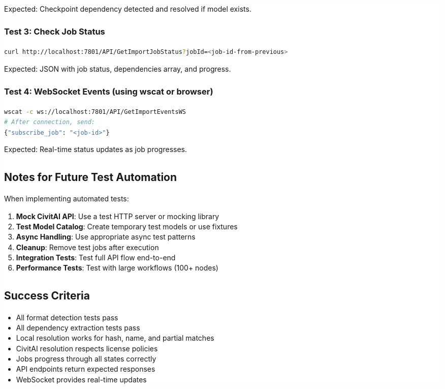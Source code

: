 Expected: Checkpoint dependency detected and resolved if model exists.

### Test 3: Check Job Status
```bash
curl http://localhost:7801/API/GetImportJobStatus?jobId=<job-id-from-previous>
```

Expected: JSON with job status, dependencies array, and progress.

### Test 4: WebSocket Events (using wscat or browser)
```bash
wscat -c ws://localhost:7801/API/GetImportEventsWS
# After connection, send:
{"subscribe_job": "<job-id>"}
```

Expected: Real-time status updates as job progresses.

## Notes for Future Test Automation

When implementing automated tests:

1. **Mock CivitAI API**: Use a test HTTP server or mocking library
2. **Test Model Catalog**: Create temporary test models or use fixtures
3. **Async Handling**: Use appropriate async test patterns
4. **Cleanup**: Remove test jobs after execution
5. **Integration Tests**: Test full API flow end-to-end
6. **Performance Tests**: Test with large workflows (100+ nodes)

## Success Criteria

- All format detection tests pass
- All dependency extraction tests pass
- Local resolution works for hash, name, and partial matches
- CivitAI resolution respects license policies
- Jobs progress through all states correctly
- API endpoints return expected responses
- WebSocket provides real-time updates
